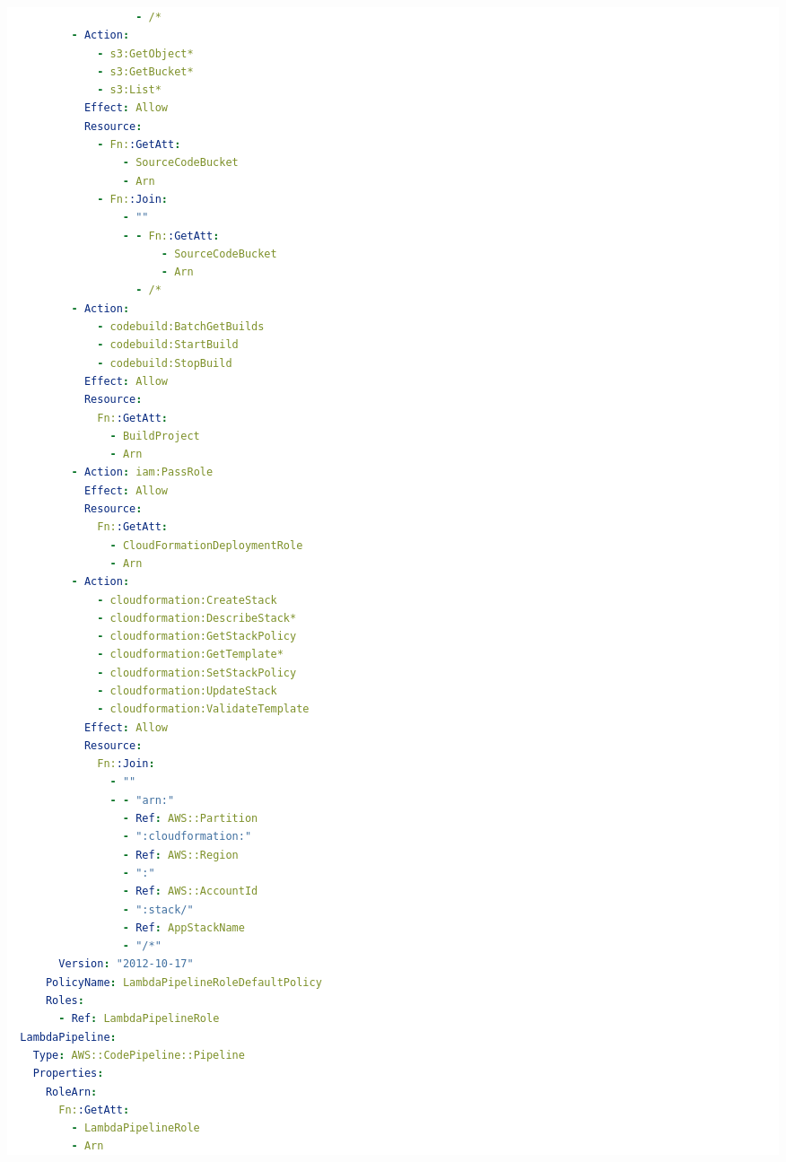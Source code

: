 ```yaml
                    - /*
          - Action:
              - s3:GetObject*
              - s3:GetBucket*
              - s3:List*
            Effect: Allow
            Resource:
              - Fn::GetAtt:
                  - SourceCodeBucket
                  - Arn
              - Fn::Join:
                  - ""
                  - - Fn::GetAtt:
                        - SourceCodeBucket
                        - Arn
                    - /*
          - Action:
              - codebuild:BatchGetBuilds
              - codebuild:StartBuild
              - codebuild:StopBuild
            Effect: Allow
            Resource:
              Fn::GetAtt:
                - BuildProject
                - Arn
          - Action: iam:PassRole
            Effect: Allow
            Resource:
              Fn::GetAtt:
                - CloudFormationDeploymentRole
                - Arn
          - Action:
              - cloudformation:CreateStack
              - cloudformation:DescribeStack*
              - cloudformation:GetStackPolicy
              - cloudformation:GetTemplate*
              - cloudformation:SetStackPolicy
              - cloudformation:UpdateStack
              - cloudformation:ValidateTemplate
            Effect: Allow
            Resource:
              Fn::Join:
                - ""
                - - "arn:"
                  - Ref: AWS::Partition
                  - ":cloudformation:"
                  - Ref: AWS::Region
                  - ":"
                  - Ref: AWS::AccountId
                  - ":stack/"
                  - Ref: AppStackName
                  - "/*"
        Version: "2012-10-17"
      PolicyName: LambdaPipelineRoleDefaultPolicy
      Roles:
        - Ref: LambdaPipelineRole
  LambdaPipeline:
    Type: AWS::CodePipeline::Pipeline
    Properties:
      RoleArn:
        Fn::GetAtt:
          - LambdaPipelineRole
          - Arn
```